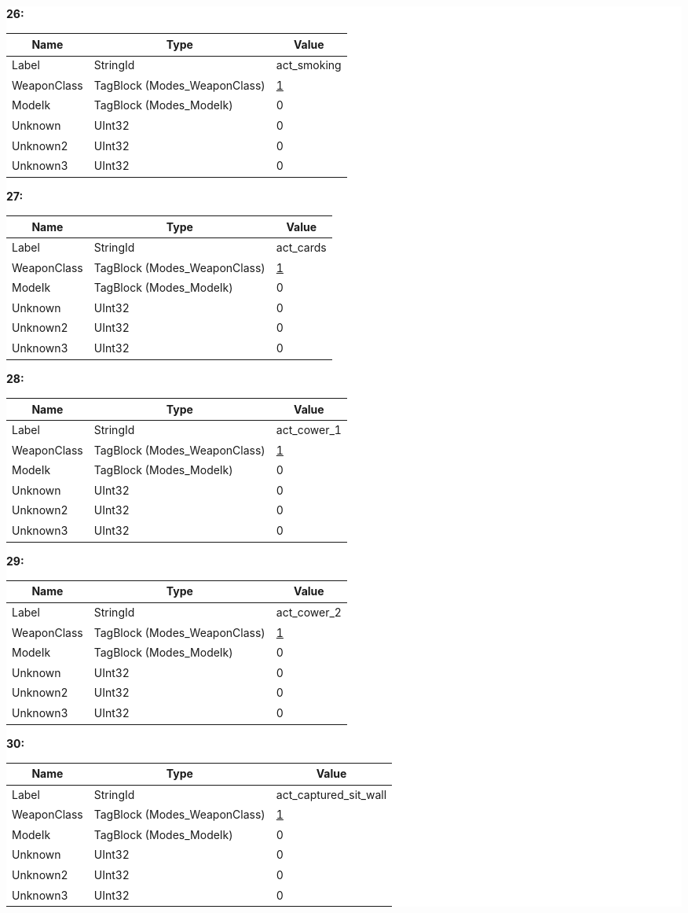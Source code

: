 
**26:**

Name	| Type	| Value
---	|---	|---	|
Label	|StringId	|act_smoking
WeaponClass	|TagBlock (Modes_WeaponClass)	|[1](#modes_weaponclass)
ModeIk	|TagBlock (Modes_ModeIk)	|0
Unknown	|UInt32	|0
Unknown2	|UInt32	|0
Unknown3	|UInt32	|0


**27:**

Name	| Type	| Value
---	|---	|---	|
Label	|StringId	|act_cards
WeaponClass	|TagBlock (Modes_WeaponClass)	|[1](#modes_weaponclass)
ModeIk	|TagBlock (Modes_ModeIk)	|0
Unknown	|UInt32	|0
Unknown2	|UInt32	|0
Unknown3	|UInt32	|0


**28:**

Name	| Type	| Value
---	|---	|---	|
Label	|StringId	|act_cower_1
WeaponClass	|TagBlock (Modes_WeaponClass)	|[1](#modes_weaponclass)
ModeIk	|TagBlock (Modes_ModeIk)	|0
Unknown	|UInt32	|0
Unknown2	|UInt32	|0
Unknown3	|UInt32	|0


**29:**

Name	| Type	| Value
---	|---	|---	|
Label	|StringId	|act_cower_2
WeaponClass	|TagBlock (Modes_WeaponClass)	|[1](#modes_weaponclass)
ModeIk	|TagBlock (Modes_ModeIk)	|0
Unknown	|UInt32	|0
Unknown2	|UInt32	|0
Unknown3	|UInt32	|0


**30:**

Name	| Type	| Value
---	|---	|---	|
Label	|StringId	|act_captured_sit_wall
WeaponClass	|TagBlock (Modes_WeaponClass)	|[1](#modes_weaponclass)
ModeIk	|TagBlock (Modes_ModeIk)	|0
Unknown	|UInt32	|0
Unknown2	|UInt32	|0
Unknown3	|UInt32	|0
